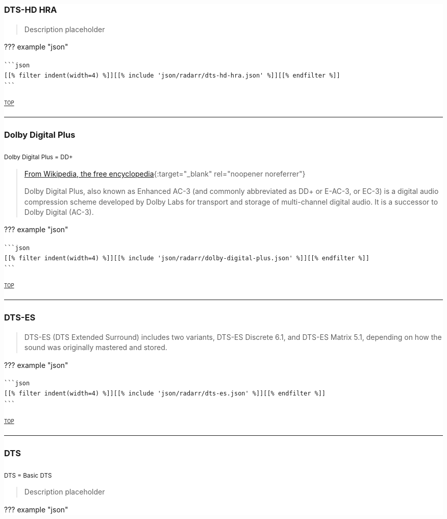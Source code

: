 ### DTS-HD HRA

>Description placeholder

??? example "json"

    ```json
    [[% filter indent(width=4) %]][[% include 'json/radarr/dts-hd-hra.json' %]][[% endfilter %]]
    ```

<sub><sup>[TOP](#index)</sup>

------

### Dolby Digital Plus

<sub>Dolby Digital Plus = DD+</sub>
>[From Wikipedia, the free encyclopedia](https://en.wikipedia.org/wiki/Dolby_Digital_Plus){:target="_blank" rel="noopener noreferrer"}
>
>Dolby Digital Plus, also known as Enhanced AC-3 (and commonly abbreviated as DD+ or E-AC-3, or EC-3) is a digital audio compression scheme developed by Dolby Labs for transport and storage of multi-channel digital audio. It is a successor to Dolby Digital (AC-3).

??? example "json"

    ```json
    [[% filter indent(width=4) %]][[% include 'json/radarr/dolby-digital-plus.json' %]][[% endfilter %]]
    ```

<sub><sup>[TOP](#index)</sup>

------

### DTS-ES

>DTS-ES (DTS Extended Surround) includes two variants, DTS-ES Discrete 6.1, and DTS-ES Matrix 5.1, depending on how the sound was originally mastered and stored.

??? example "json"

    ```json
    [[% filter indent(width=4) %]][[% include 'json/radarr/dts-es.json' %]][[% endfilter %]]
    ```

<sub><sup>[TOP](#index)</sup>

------

### DTS

<sub>DTS = Basic DTS</sub>
>Description placeholder

??? example "json"
